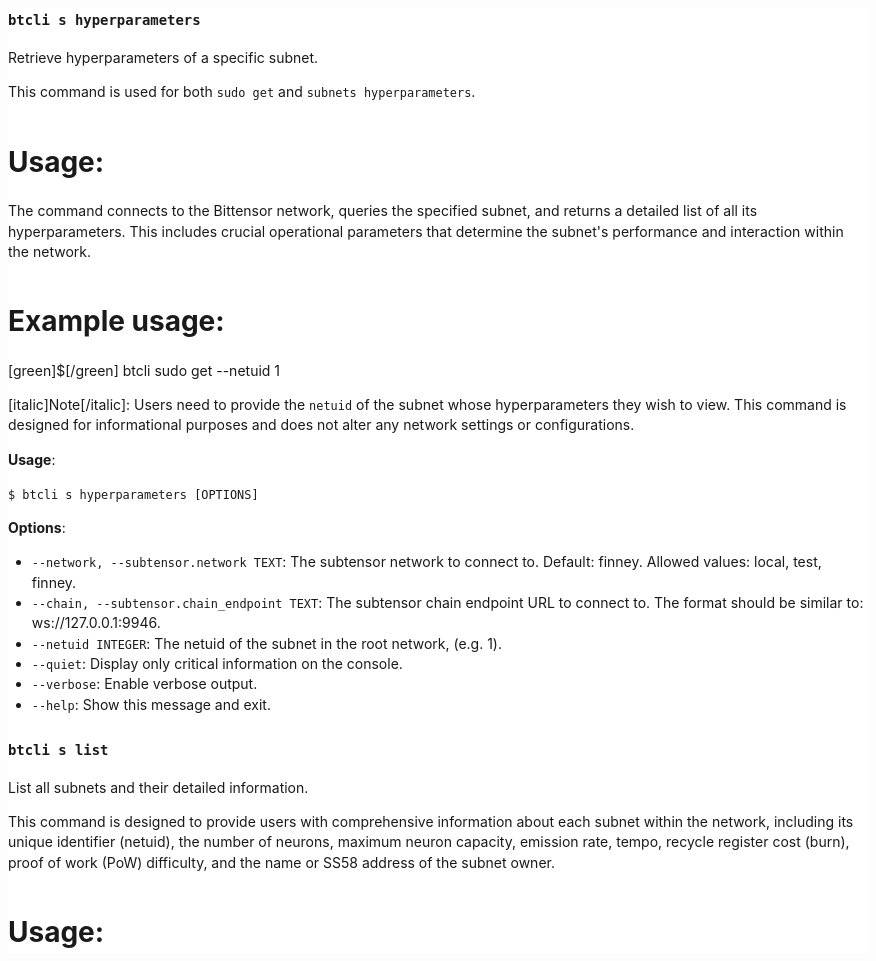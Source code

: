 ### `btcli s hyperparameters`

Retrieve hyperparameters of a specific subnet.

This command is used for both `sudo get` and `subnets hyperparameters`.

# Usage:

The command connects to the Bittensor network, queries the specified subnet, and returns a detailed list
of all its hyperparameters. This includes crucial operational parameters that determine the subnet's
performance and interaction within the network.

# Example usage:

[green]$[/green] btcli sudo get --netuid 1


[italic]Note[/italic]: Users need to provide the `netuid` of the subnet whose hyperparameters they wish to view.
This command is designed for informational purposes and does not alter any network settings or configurations.

**Usage**:

```console
$ btcli s hyperparameters [OPTIONS]
```

**Options**:

* `--network, --subtensor.network TEXT`: The subtensor network to connect to. Default: finney. Allowed values: local, test, finney.
* `--chain, --subtensor.chain_endpoint TEXT`: The subtensor chain endpoint URL to connect to. The format should be similar to: ws://127.0.0.1:9946.
* `--netuid INTEGER`: The netuid of the subnet in the root network, (e.g. 1).
* `--quiet`: Display only critical information on the console.
* `--verbose`: Enable verbose output.
* `--help`: Show this message and exit.

### `btcli s list`

List all subnets and their detailed information.

This command is designed to provide users with comprehensive information about each subnet within the
network, including its unique identifier (netuid), the number of neurons, maximum neuron capacity,
emission rate, tempo, recycle register cost (burn), proof of work (PoW) difficulty, and the name or
SS58 address of the subnet owner.

# Usage:
